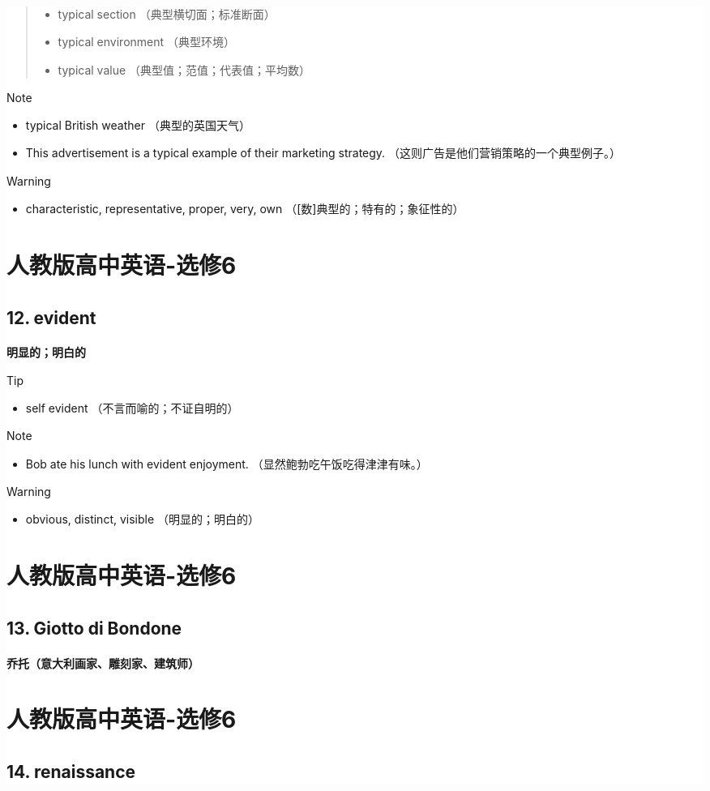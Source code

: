 >
> - typical section （典型横切面；标准断面）
>
> - typical environment （典型环境）
>
> - typical value （典型值；范值；代表值；平均数）
>

> [!NOTE]
>
> - typical British weather （典型的英国天气）
>
> - This advertisement is a typical example of their marketing strategy. （这则广告是他们营销策略的一个典型例子。）
>

> [!WARNING]
>
> - characteristic, representative, proper, very, own （[数]典型的；特有的；象征性的）
>

# 人教版高中英语-选修6

## 12. evident

**明显的；明白的**

> [!TIP]
>
> - self evident （不言而喻的；不证自明的）
>

> [!NOTE]
>
> - Bob ate his lunch with evident enjoyment. （显然鲍勃吃午饭吃得津津有味。）
>

> [!WARNING]
>
> - obvious, distinct, visible （明显的；明白的）
>

# 人教版高中英语-选修6

## 13. Giotto di Bondone

**乔托（意大利画家、雕刻家、建筑师）**

# 人教版高中英语-选修6

## 14. renaissance

